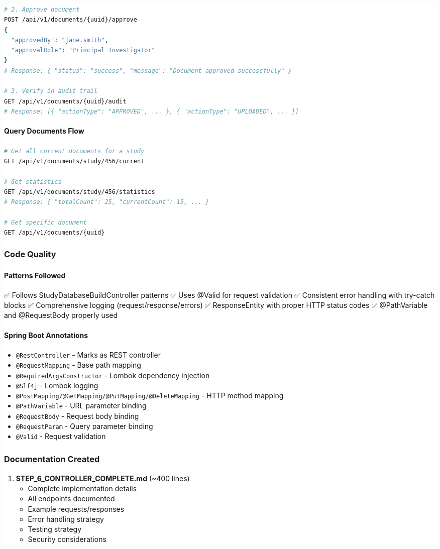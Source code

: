 ```bash
# 2. Approve document
POST /api/v1/documents/{uuid}/approve
{
  "approvedBy": "jane.smith",
  "approvalRole": "Principal Investigator"
}
# Response: { "status": "success", "message": "Document approved successfully" }

# 3. Verify in audit trail
GET /api/v1/documents/{uuid}/audit
# Response: [{ "actionType": "APPROVED", ... }, { "actionType": "UPLOADED", ... }]
```

#### Query Documents Flow
```bash
# Get all current documents for a study
GET /api/v1/documents/study/456/current

# Get statistics
GET /api/v1/documents/study/456/statistics
# Response: { "totalCount": 25, "currentCount": 15, ... }

# Get specific document
GET /api/v1/documents/{uuid}
```

### Code Quality

#### Patterns Followed
✅ Follows StudyDatabaseBuildController patterns
✅ Uses @Valid for request validation
✅ Consistent error handling with try-catch blocks
✅ Comprehensive logging (request/response/errors)
✅ ResponseEntity with proper HTTP status codes
✅ @PathVariable and @RequestBody properly used

#### Spring Boot Annotations
- `@RestController` - Marks as REST controller
- `@RequestMapping` - Base path mapping
- `@RequiredArgsConstructor` - Lombok dependency injection
- `@Slf4j` - Lombok logging
- `@PostMapping/@GetMapping/@PutMapping/@DeleteMapping` - HTTP method mapping
- `@PathVariable` - URL parameter binding
- `@RequestBody` - Request body binding
- `@RequestParam` - Query parameter binding
- `@Valid` - Request validation

### Documentation Created

1. **STEP_6_CONTROLLER_COMPLETE.md** (~400 lines)
   - Complete implementation details
   - All endpoints documented
   - Example requests/responses
   - Error handling strategy
   - Testing strategy
   - Security considerations
